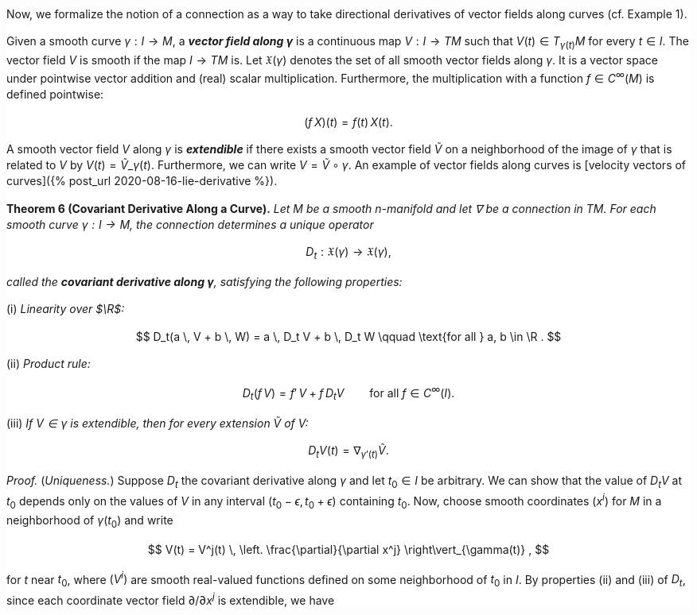 Now, we formalize the notion of a connection as a way to take directional derivatives of vector fields along curves (cf. Example 1).

Given a smooth curve $\gamma: I \to M$, a **_vector field along $\gamma$_** is a continuous map $V: I \to TM$ such that $V(t) \in T_{\gamma(t)}M$ for every $t \in I$. The vector field $V$ is smooth if the map $I \to TM$ is. Let $\mathfrak{X}(\gamma)$ denotes the set of all smooth vector fields along $\gamma$. It is a vector space under pointwise vector addition and (real) scalar multiplication. Furthermore, the multiplication with a function $f \in C^\infty(M)$ is defined pointwise:

$$
    (f \, X)(t) = f(t) \, X(t) .
$$

A smooth vector field $V$ along $\gamma$ is **_extendible_** if there exists a smooth vector field $\tilde{V}$ on a neighborhood of the image of $\gamma$ that is related to $V$ by $V(t) = \tilde{V}\_{\gamma(t)}$. Furthermore, we can write $V = \tilde{V} \circ \gamma$. An example of vector fields along curves is [velocity vectors of curves]({% post_url 2020-08-16-lie-derivative %}).


**Theorem 6 (Covariant Derivative Along a Curve).** _Let $M$ be a smooth $n$-manifold and let $\nabla$ be a connection in $TM$. For each smooth curve $\gamma: I \to M$, the connection determines a unique operator_

$$
    D_t: \mathfrak{X}(\gamma) \to \mathfrak{X}(\gamma) ,
$$

_called the **covariant derivative along $\gamma$**, satisfying the following properties:_

(i) _Linearity over $\R$:_

$$
    D_t(a \, V + b \, W) = a \, D_t V + b \, D_t W \qquad \text{for all } a, b \in \R .
$$

(ii) _Product rule:_

$$
    D_t (f \, V) = f' \, V + f \, D_t V \qquad \text{for all } f \in C^\infty(I) .
$$

(iii) _If $V \in \mathfrak{\gamma}$ is extendible, then for every extension $\tilde{V}$ of $V$:_

$$
    D_t V(t) = \nabla_{\gamma'(t)} \tilde{V} .
$$

_Proof._ (_Uniqueness._) Suppose $D_t$ the covariant derivative along $\gamma$ and let $t_0 \in I$ be arbitrary. We can show that the value of $D_t V$ at $t_0$ depends only on the values of $V$ in any interval $(t_0 - \epsilon, t_0 + \epsilon)$ containing $t_0$. Now, choose smooth coordinates $(x^i)$ for $M$ in a neighborhood of $\gamma(t_0)$ and write

$$
    V(t) = V^j(t) \, \left. \frac{\partial}{\partial x^j} \right\vert_{\gamma(t)} ,
$$

for $t$ near $t_0$, where $(V^i)$ are smooth real-valued functions defined on some neighborhood of $t_0$ in $I$. By properties (ii) and (iii) of $D_t$, since each coordinate vector field $\partial/\partial x^j$ is extendible, we have
